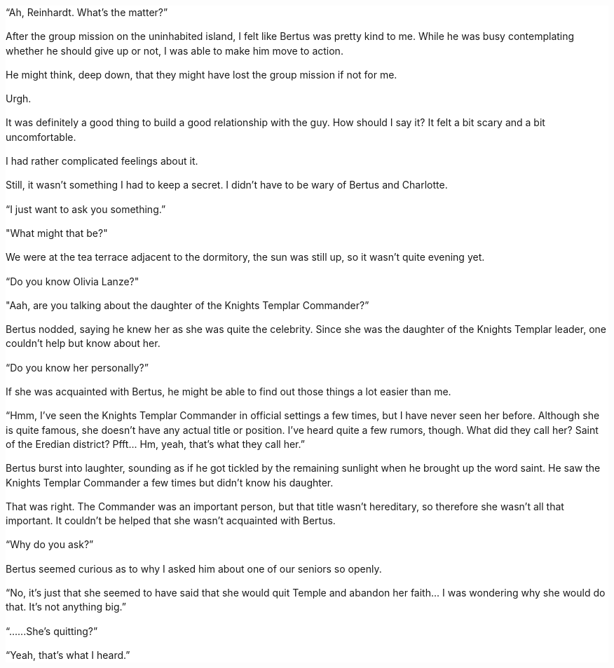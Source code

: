 “Ah, Reinhardt. What’s the matter?”

After the group mission on the uninhabited island, I felt like Bertus was pretty kind
to me. While he was busy contemplating whether he should give up or not, I was able
to make him move to action.

He might think, deep down, that they might have lost the group mission if not for me.

Urgh.

It was definitely a good thing to build a good relationship with the guy. How should I
say it? It felt a bit scary and a bit uncomfortable.

I had rather complicated feelings about it.

Still, it wasn’t something I had to keep a secret. I didn’t have to be wary of Bertus and
Charlotte.

“I just want to ask you something.”

"What might that be?"

We were at the tea terrace adjacent to the dormitory, the sun was still up, so it wasn’t
quite evening yet.

“Do you know Olivia Lanze?"

"Aah, are you talking about the daughter of the Knights Templar Commander?”

Bertus nodded, saying he knew her as she was quite the celebrity. Since she was the
daughter of the Knights Templar leader, one couldn’t help but know about her.

“Do you know her personally?”

If she was acquainted with Bertus, he might be able to find out those things a lot
easier than me.

“Hmm, I’ve seen the Knights Templar Commander in official settings a few times, but
I have never seen her before. Although she is quite famous, she doesn’t have any
actual title or position. I’ve heard quite a few rumors, though. What did they call her?
Saint of the Eredian district? Pfft... Hm, yeah, that’s what they call her.”

Bertus burst into laughter, sounding as if he got tickled by the remaining sunlight
when he brought up the word saint. He saw the Knights Templar Commander a few
times but didn’t know his daughter.

That was right. The Commander was an important person, but that title wasn’t
hereditary, so therefore she wasn’t all that important. It couldn’t be helped that she
wasn’t acquainted with Bertus.

“Why do you ask?”

Bertus seemed curious as to why I asked him about one of our seniors so openly.

“No, it’s just that she seemed to have said that she would quit Temple and abandon
her faith... I was wondering why she would do that. It’s not anything big.”

“......She’s quitting?”

“Yeah, that’s what I heard.”
